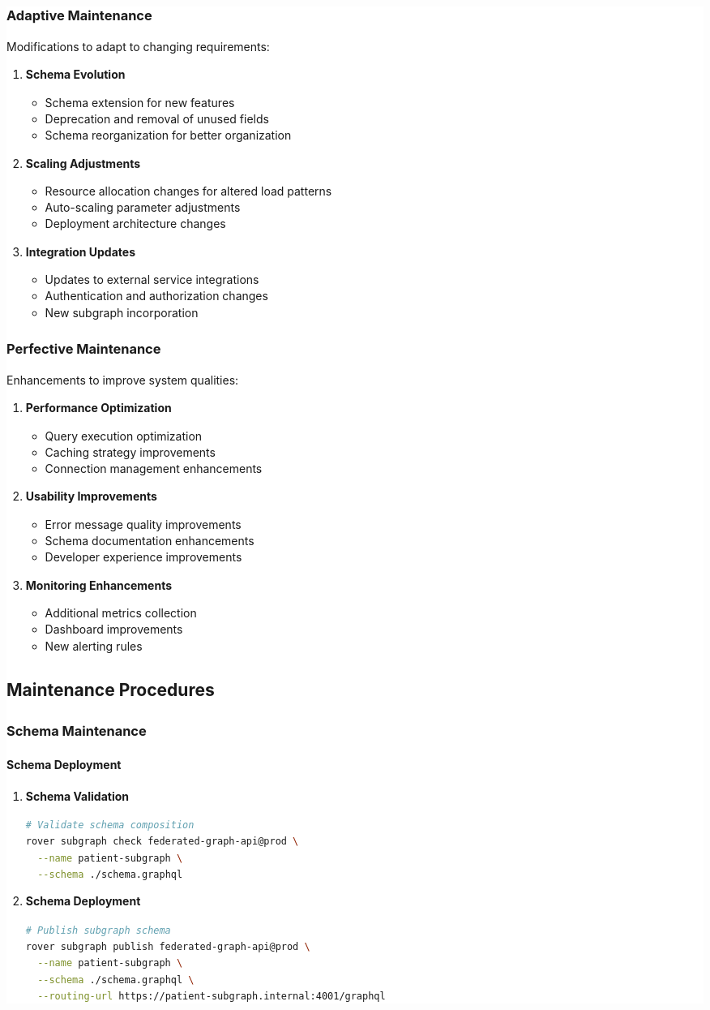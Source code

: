 ### Adaptive Maintenance

Modifications to adapt to changing requirements:

1. **Schema Evolution**
   - Schema extension for new features
   - Deprecation and removal of unused fields
   - Schema reorganization for better organization

2. **Scaling Adjustments**
   - Resource allocation changes for altered load patterns
   - Auto-scaling parameter adjustments
   - Deployment architecture changes

3. **Integration Updates**
   - Updates to external service integrations
   - Authentication and authorization changes
   - New subgraph incorporation

### Perfective Maintenance

Enhancements to improve system qualities:

1. **Performance Optimization**
   - Query execution optimization
   - Caching strategy improvements
   - Connection management enhancements

2. **Usability Improvements**
   - Error message quality improvements
   - Schema documentation enhancements
   - Developer experience improvements

3. **Monitoring Enhancements**
   - Additional metrics collection
   - Dashboard improvements
   - New alerting rules

## Maintenance Procedures

### Schema Maintenance

#### Schema Deployment

1. **Schema Validation**
   ```bash
   # Validate schema composition
   rover subgraph check federated-graph-api@prod \
     --name patient-subgraph \
     --schema ./schema.graphql
   ```

2. **Schema Deployment**
   ```bash
   # Publish subgraph schema
   rover subgraph publish federated-graph-api@prod \
     --name patient-subgraph \
     --schema ./schema.graphql \
     --routing-url https://patient-subgraph.internal:4001/graphql
   ```
